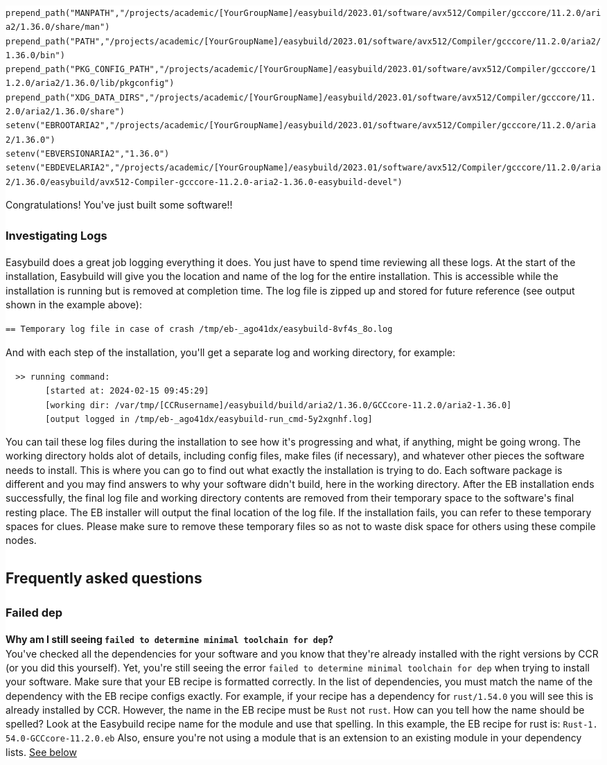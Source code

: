 ```
prepend_path("MANPATH","/projects/academic/[YourGroupName]/easybuild/2023.01/software/avx512/Compiler/gcccore/11.2.0/aria2/1.36.0/share/man")
prepend_path("PATH","/projects/academic/[YourGroupName]/easybuild/2023.01/software/avx512/Compiler/gcccore/11.2.0/aria2/1.36.0/bin")
prepend_path("PKG_CONFIG_PATH","/projects/academic/[YourGroupName]/easybuild/2023.01/software/avx512/Compiler/gcccore/11.2.0/aria2/1.36.0/lib/pkgconfig")
prepend_path("XDG_DATA_DIRS","/projects/academic/[YourGroupName]/easybuild/2023.01/software/avx512/Compiler/gcccore/11.2.0/aria2/1.36.0/share")
setenv("EBROOTARIA2","/projects/academic/[YourGroupName]/easybuild/2023.01/software/avx512/Compiler/gcccore/11.2.0/aria2/1.36.0")
setenv("EBVERSIONARIA2","1.36.0")
setenv("EBDEVELARIA2","/projects/academic/[YourGroupName]/easybuild/2023.01/software/avx512/Compiler/gcccore/11.2.0/aria2/1.36.0/easybuild/avx512-Compiler-gcccore-11.2.0-aria2-1.36.0-easybuild-devel")
```
Congratulations!  You've just built some software!!

### Investigating Logs  

Easybuild does a great job logging everything it does.  You just have to spend time reviewing all these logs.  At the start of the installation, Easybuild will give you the location and name of the log for the entire installation.  This is accessible while the installation is running but is removed at completion time.  The log file is zipped up and stored for future reference (see output shown in the example above):

```
== Temporary log file in case of crash /tmp/eb-_ago41dx/easybuild-8vf4s_8o.log
```

And with each step of the installation, you'll get a separate log and working directory, for example:  

```
  >> running command:
        [started at: 2024-02-15 09:45:29]
        [working dir: /var/tmp/[CCRusername]/easybuild/build/aria2/1.36.0/GCCcore-11.2.0/aria2-1.36.0]
        [output logged in /tmp/eb-_ago41dx/easybuild-run_cmd-5y2xgnhf.log]
```  
You can tail these log files during the installation to see how it's progressing and what, if anything, might be going wrong.  The working directory holds alot of details, including config files, make files (if necessary), and whatever other pieces the software needs to install.  This is where you can go to find out what exactly the installation is trying to do.  Each software package is different and you may find answers to why your software didn't build, here in the working directory.  After the EB installation ends successfully, the final log file and working directory contents are removed from their temporary space to the software's final resting place.  The EB installer will output the final location of the log file.  If the installation fails, you can refer to these temporary spaces for clues.  Please make sure to remove these temporary files so as not to waste disk space for others using these compile nodes.  

## Frequently asked questions  

### Failed dep
**Why am I still seeing `failed to determine minimal toolchain for dep`?**  
You've checked all the dependencies for your software and you know that they're already installed with the right versions by CCR (or you did this yourself).  Yet, you're still seeing the error `failed to determine minimal toolchain for dep` when trying to install your software.  Make sure that your EB recipe is formatted correctly.  In the list of dependencies, you must match the name of the dependency with the EB recipe configs exactly.  For example, if your recipe has a dependency for `rust/1.54.0` you will see this is already installed by CCR.  However, the name in the EB recipe must be `Rust` not `rust`.  How can you tell how the name should be spelled?  Look at the Easybuild recipe name for the module and use that spelling.  In this example, the EB recipe for rust is: `Rust-1.54.0-GCCcore-11.2.0.eb`  Also, ensure you're not using a module that is an extension to an existing module in your dependency lists.  [See below](#module-extensions)  
